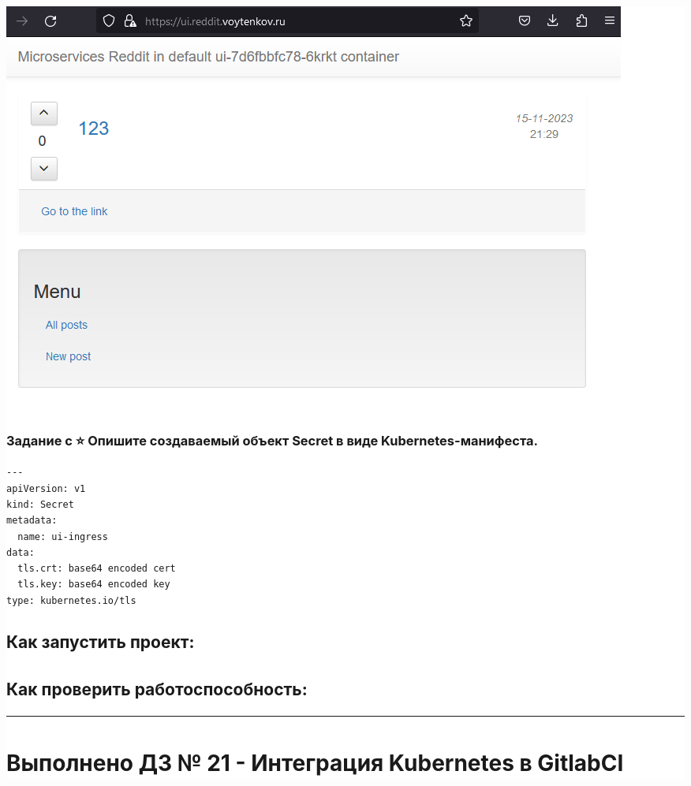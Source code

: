 ![Reddit in K8s](/images/hw20-reddit.png) 

### Задание с ⭐ Опишите создаваемый объект Secret в виде Kubernetes-манифеста.    

```shell
---
apiVersion: v1
kind: Secret
metadata:
  name: ui-ingress
data:
  tls.crt: base64 encoded cert
  tls.key: base64 encoded key
type: kubernetes.io/tls
```

## Как запустить проект:

## Как проверить работоспособность:

---
<a name="hw21"></a>
# Выполнено ДЗ № 21 - Интеграция Kubernetes в GitlabCI
